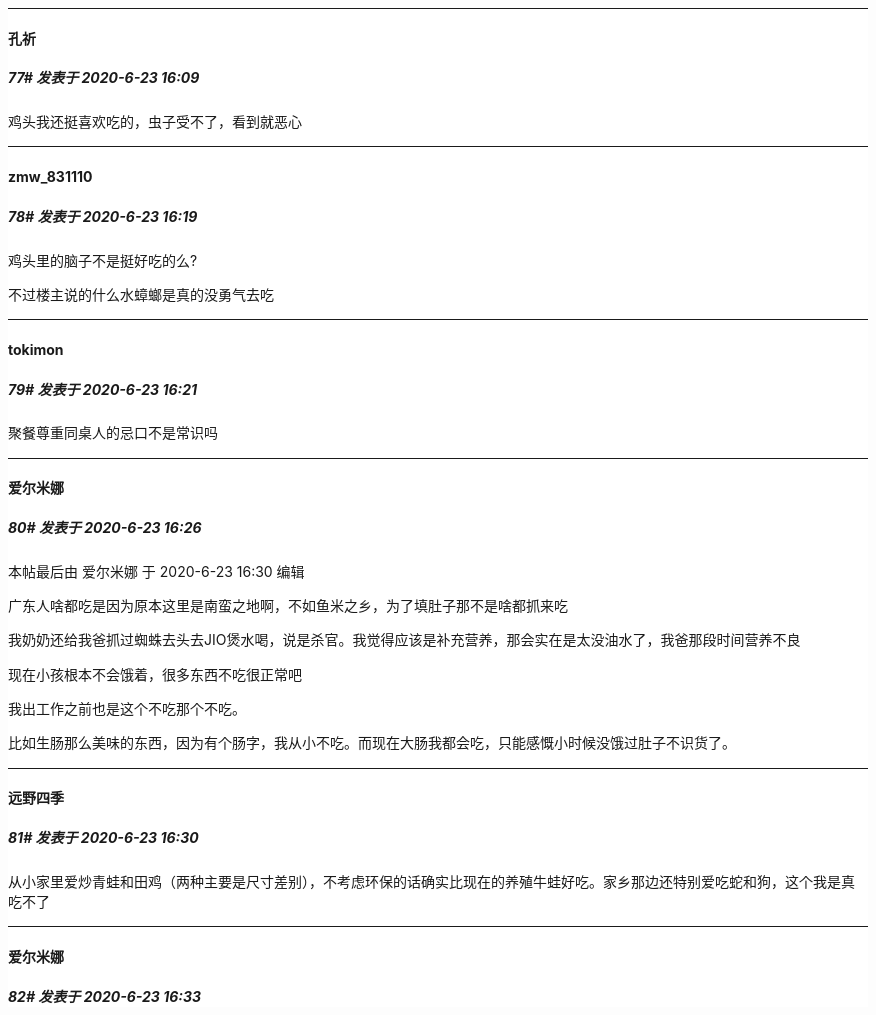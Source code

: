 
-----

####  孔祈  
##### 77#       发表于 2020-6-23 16:09


鸡头我还挺喜欢吃的，虫子受不了，看到就恶心


-----

####  zmw_831110  
##### 78#       发表于 2020-6-23 16:19


鸡头里的脑子不是挺好吃的么?

不过楼主说的什么水蟑螂是真的没勇气去吃


-----

####  tokimon  
##### 79#       发表于 2020-6-23 16:21


聚餐尊重同桌人的忌口不是常识吗


-----

####  爱尔米娜  
##### 80#       发表于 2020-6-23 16:26


 本帖最后由 爱尔米娜 于 2020-6-23 16:30 编辑 

广东人啥都吃是因为原本这里是南蛮之地啊，不如鱼米之乡，为了填肚子那不是啥都抓来吃

我奶奶还给我爸抓过蜘蛛去头去JIO煲水喝，说是杀官。我觉得应该是补充营养，那会实在是太没油水了，我爸那段时间营养不良


现在小孩根本不会饿着，很多东西不吃很正常吧

我出工作之前也是这个不吃那个不吃。

比如生肠那么美味的东西，因为有个肠字，我从小不吃。而现在大肠我都会吃，只能感慨小时候没饿过肚子不识货了。


-----

####  远野四季  
##### 81#       发表于 2020-6-23 16:30


从小家里爱炒青蛙和田鸡（两种主要是尺寸差别），不考虑环保的话确实比现在的养殖牛蛙好吃。家乡那边还特别爱吃蛇和狗，这个我是真吃不了


-----

####  爱尔米娜  
##### 82#       发表于 2020-6-23 16:33
